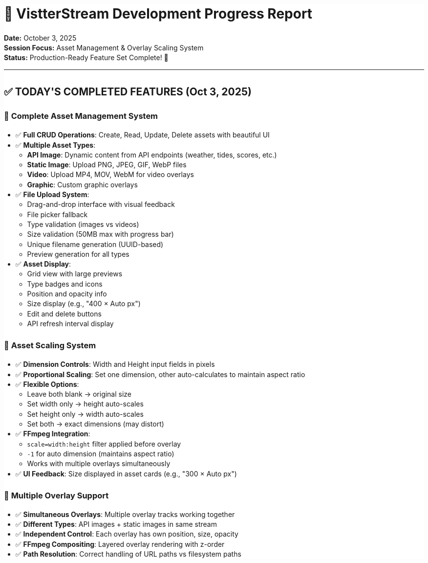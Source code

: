 # 🚀 VistterStream Development Progress Report
**Date:** October 3, 2025  
**Session Focus:** Asset Management & Overlay Scaling System  
**Status:** Production-Ready Feature Set Complete! 🎉

---

## ✅ TODAY'S COMPLETED FEATURES (Oct 3, 2025)

### 🎨 **Complete Asset Management System**
- ✅ **Full CRUD Operations**: Create, Read, Update, Delete assets with beautiful UI
- ✅ **Multiple Asset Types**:
  - **API Image**: Dynamic content from API endpoints (weather, tides, scores, etc.)
  - **Static Image**: Upload PNG, JPEG, GIF, WebP files
  - **Video**: Upload MP4, MOV, WebM for video overlays
  - **Graphic**: Custom graphic overlays
- ✅ **File Upload System**:
  - Drag-and-drop interface with visual feedback
  - File picker fallback
  - Type validation (images vs videos)
  - Size validation (50MB max with progress bar)
  - Unique filename generation (UUID-based)
  - Preview generation for all types
- ✅ **Asset Display**:
  - Grid view with large previews
  - Type badges and icons
  - Position and opacity info
  - Size display (e.g., "400 × Auto px")
  - Edit and delete buttons
  - API refresh interval display

### 📐 **Asset Scaling System**
- ✅ **Dimension Controls**: Width and Height input fields in pixels
- ✅ **Proportional Scaling**: Set one dimension, other auto-calculates to maintain aspect ratio
- ✅ **Flexible Options**:
  - Leave both blank → original size
  - Set width only → height auto-scales
  - Set height only → width auto-scales
  - Set both → exact dimensions (may distort)
- ✅ **FFmpeg Integration**:
  - `scale=width:height` filter applied before overlay
  - `-1` for auto dimension (maintains aspect ratio)
  - Works with multiple overlays simultaneously
- ✅ **UI Feedback**: Size displayed in asset cards (e.g., "300 × Auto px")

### 🎥 **Multiple Overlay Support**
- ✅ **Simultaneous Overlays**: Multiple overlay tracks working together
- ✅ **Different Types**: API images + static images in same stream
- ✅ **Independent Control**: Each overlay has own position, size, opacity
- ✅ **FFmpeg Compositing**: Layered overlay rendering with z-order
- ✅ **Path Resolution**: Correct handling of URL paths vs filesystem paths
